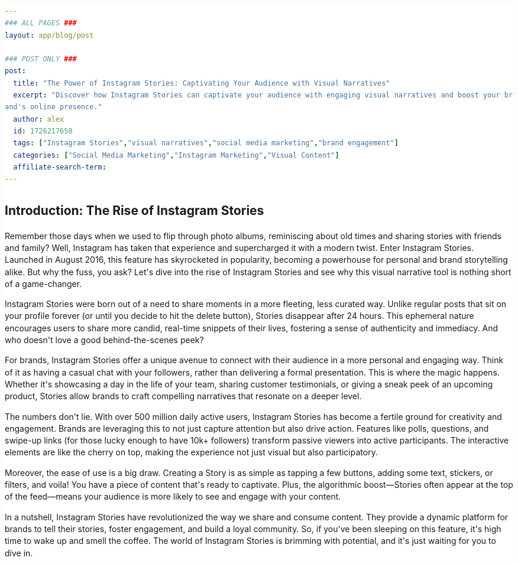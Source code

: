```yaml
---
### ALL PAGES ###
layout: app/blog/post

### POST ONLY ###
post:
  title: "The Power of Instagram Stories: Captivating Your Audience with Visual Narratives"
  excerpt: "Discover how Instagram Stories can captivate your audience with engaging visual narratives and boost your brand's online presence."
  author: alex
  id: 1726217650
  tags: ["Instagram Stories","visual narratives","social media marketing","brand engagement"]
  categories: ["Social Media Marketing","Instagram Marketing","Visual Content"]
  affiliate-search-term: 
---
```


## Introduction: The Rise of Instagram Stories

Remember those days when we used to flip through photo albums, reminiscing about old times and sharing stories with friends and family? Well, Instagram has taken that experience and supercharged it with a modern twist. Enter Instagram Stories. Launched in August 2016, this feature has skyrocketed in popularity, becoming a powerhouse for personal and brand storytelling alike. But why the fuss, you ask? Let's dive into the rise of Instagram Stories and see why this visual narrative tool is nothing short of a game-changer.

Instagram Stories were born out of a need to share moments in a more fleeting, less curated way. Unlike regular posts that sit on your profile forever (or until you decide to hit the delete button), Stories disappear after 24 hours. This ephemeral nature encourages users to share more candid, real-time snippets of their lives, fostering a sense of authenticity and immediacy. And who doesn't love a good behind-the-scenes peek?

For brands, Instagram Stories offer a unique avenue to connect with their audience in a more personal and engaging way. Think of it as having a casual chat with your followers, rather than delivering a formal presentation. This is where the magic happens. Whether it's showcasing a day in the life of your team, sharing customer testimonials, or giving a sneak peek of an upcoming product, Stories allow brands to craft compelling narratives that resonate on a deeper level.

The numbers don't lie. With over 500 million daily active users, Instagram Stories has become a fertile ground for creativity and engagement. Brands are leveraging this to not just capture attention but also drive action. Features like polls, questions, and swipe-up links (for those lucky enough to have 10k+ followers) transform passive viewers into active participants. The interactive elements are like the cherry on top, making the experience not just visual but also participatory.

Moreover, the ease of use is a big draw. Creating a Story is as simple as tapping a few buttons, adding some text, stickers, or filters, and voila! You have a piece of content that's ready to captivate. Plus, the algorithmic boost—Stories often appear at the top of the feed—means your audience is more likely to see and engage with your content.

In a nutshell, Instagram Stories have revolutionized the way we share and consume content. They provide a dynamic platform for brands to tell their stories, foster engagement, and build a loyal community. So, if you've been sleeping on this feature, it's high time to wake up and smell the coffee. The world of Instagram Stories is brimming with potential, and it's just waiting for you to dive in.

